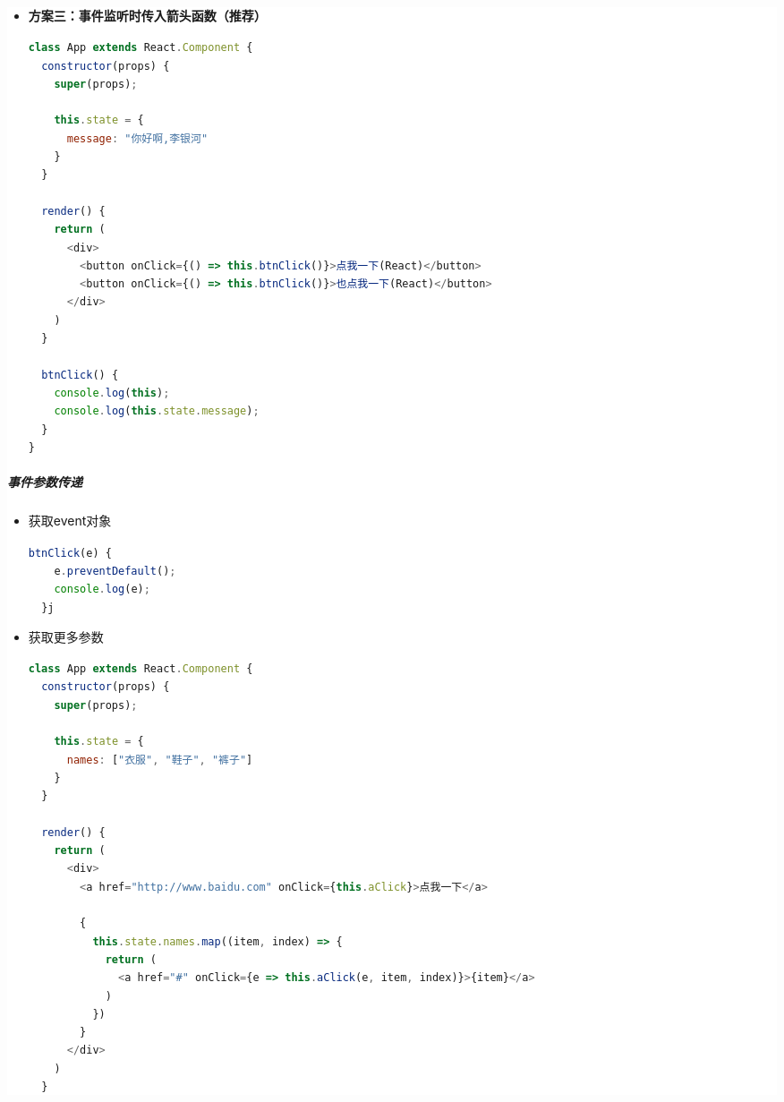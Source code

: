 - **方案三：事件监听时传入箭头函数（推荐）**

  ```javascript
  class App extends React.Component {
    constructor(props) {
      super(props);
  
      this.state = {
        message: "你好啊,李银河"
      }
    }
  
    render() {
      return (
        <div>
          <button onClick={() => this.btnClick()}>点我一下(React)</button>
          <button onClick={() => this.btnClick()}>也点我一下(React)</button>
        </div>
      )
    }
  
    btnClick() {
      console.log(this);
      console.log(this.state.message);
    }
  }
  ```

##### 事件参数传递

- 获取event对象

  ```javascript
  btnClick(e) {
      e.preventDefault();
      console.log(e);
    }j
  ```

- 获取更多参数

  ```javascript
  class App extends React.Component {
    constructor(props) {
      super(props);
  
      this.state = {
        names: ["衣服", "鞋子", "裤子"]
      }
    }
  
    render() {
      return (
        <div>
          <a href="http://www.baidu.com" onClick={this.aClick}>点我一下</a>
  
          {
            this.state.names.map((item, index) => {
              return (
                <a href="#" onClick={e => this.aClick(e, item, index)}>{item}</a>
              )
            })
          }
        </div>
      )
    }
  
  ```